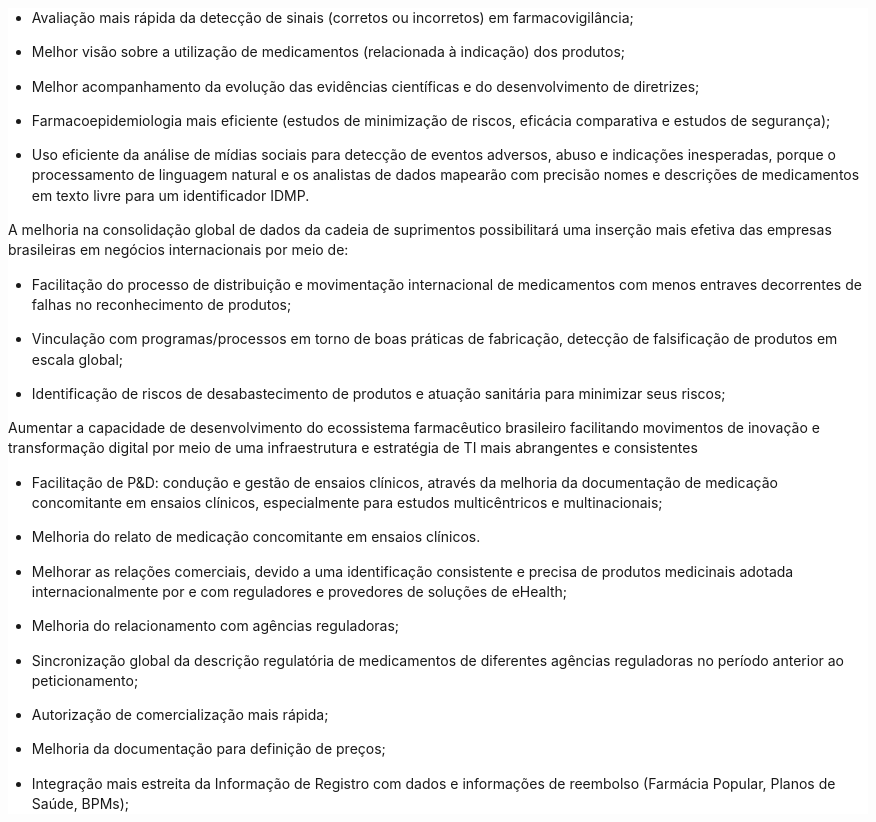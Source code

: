 - Avaliação mais rápida da detecção de sinais (corretos ou incorretos)
  em farmacovigilância;

- Melhor visão sobre a utilização de medicamentos (relacionada à
  indicação) dos produtos;

- Melhor acompanhamento da evolução das evidências científicas e do
  desenvolvimento de diretrizes;

- Farmacoepidemiologia mais eficiente (estudos de minimização de riscos,
  eficácia comparativa e estudos de segurança);

- Uso eficiente da análise de mídias sociais para detecção de eventos
  adversos, abuso e indicações inesperadas, porque o processamento de
  linguagem natural e os analistas de dados mapearão com precisão nomes
  e descrições de medicamentos em texto livre para um identificador
  IDMP.

A melhoria na consolidação global de dados da cadeia de suprimentos
possibilitará uma inserção mais efetiva das empresas brasileiras em
negócios internacionais por meio de:

- Facilitação do processo de distribuição e movimentação internacional
  de medicamentos com menos entraves decorrentes de falhas no
  reconhecimento de produtos;

- Vinculação com programas/processos em torno de boas práticas de
  fabricação, detecção de falsificação de produtos em escala global;

- Identificação de riscos de desabastecimento de produtos e atuação
  sanitária para minimizar seus riscos;

Aumentar a capacidade de desenvolvimento do ecossistema farmacêutico
brasileiro facilitando movimentos de inovação e transformação digital
por meio de uma infraestrutura e estratégia de TI mais abrangentes e
consistentes

- Facilitação de P&D: condução e gestão de ensaios clínicos, através da
  melhoria da documentação de medicação concomitante em ensaios
  clínicos, especialmente para estudos multicêntricos e multinacionais;

- Melhoria do relato de medicação concomitante em ensaios clínicos.

- Melhorar as relações comerciais, devido a uma identificação
  consistente e precisa de produtos medicinais adotada
  internacionalmente por e com reguladores e provedores de soluções de
  eHealth;



- Melhoria do relacionamento com agências reguladoras;

- Sincronização global da descrição regulatória de medicamentos de
  diferentes agências reguladoras no período anterior ao peticionamento;

- Autorização de comercialização mais rápida;

- Melhoria da documentação para definição de preços;

- Integração mais estreita da Informação de Registro com dados e
  informações de reembolso (Farmácia Popular, Planos de Saúde, BPMs);
